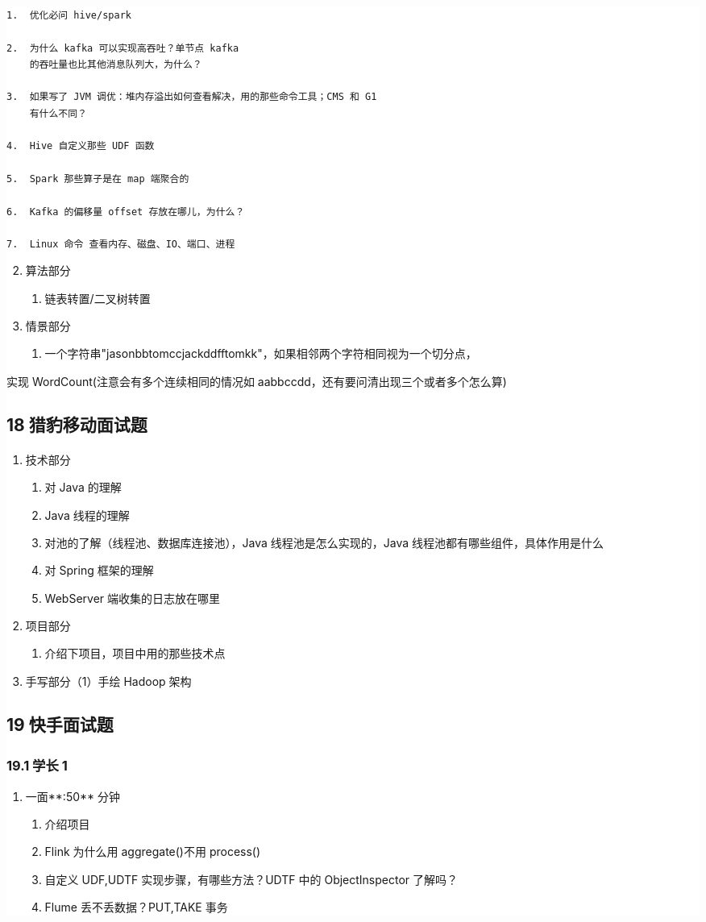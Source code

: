     1.  优化必问 hive/spark

    2.  为什么 kafka 可以实现高吞吐？单节点 kafka
        的吞吐量也比其他消息队列大，为什么？

    3.  如果写了 JVM 调优：堆内存溢出如何查看解决，用的那些命令工具；CMS 和 G1
        有什么不同？

    4.  Hive 自定义那些 UDF 函数

    5.  Spark 那些算子是在 map 端聚合的

    6.  Kafka 的偏移量 offset 存放在哪儿，为什么？

    7.  Linux 命令 查看内存、磁盘、IO、端口、进程

2.  算法部分

    1.  链表转置/二叉树转置

3.  情景部分

    1.  一个字符串"jasonbbtomccjackddfftomkk"，如果相邻两个字符相同视为一个切分点，

实现 WordCount(注意会有多个连续相同的情况如
aabbccdd，还有要问清出现三个或者多个怎么算)

## **18** 猎豹移动面试题

1.  技术部分

    1.  对 Java 的理解

    2.  Java 线程的理解

    3.  对池的了解（线程池、数据库连接池），Java 线程池是怎么实现的，Java
        线程池都有哪些组件，具体作用是什么

    4.  对 Spring 框架的理解

    5.  WebServer 端收集的日志放在哪里

2.  项目部分

    1.  介绍下项目，项目中用的那些技术点

3.  手写部分（1）手绘 Hadoop 架构

## **19** 快手面试题

### 19.1 学长 1

1.  一面**:50** 分钟

    1.  介绍项目

    2.  Flink 为什么用 aggregate()不用 process()

    3.  自定义 UDF,UDTF 实现步骤，有哪些方法？UDTF 中的 ObjectInspector 了解吗？

    4.  Flume 丢不丢数据？PUT,TAKE 事务
